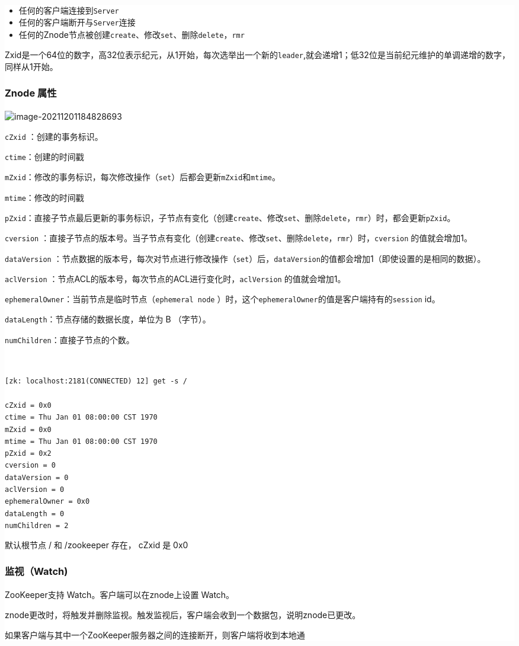 - 任何的客户端连接到`Server`
- 任何的客户端断开与`Server`连接
- 任何的Znode节点被创建`create`、修改`set`、删除`delete`，`rmr`

Zxid是一个64位的数字，高32位表示纪元，从1开始，每次选举出一个新的`leader`,就会递增1；低32位是当前纪元维护的单调递增的数字，同样从1开始。

### Znode  属性

![image-20211201184828693](../images/Zookeeper/image-20211201184828693.png)

`cZxid` ：创建的事务标识。

`ctime`：创建的时间戳

`mZxid`：修改的事务标识，每次修改操作（`set`）后都会更新`mZxid`和`mtime`。

`mtime`：修改的时间戳

`pZxid`：直接子节点最后更新的事务标识，子节点有变化（创建`create`、修改`set`、删除`delete`，`rmr`）时，都会更新`pZxid`。

`cversion` ：直接子节点的版本号。当子节点有变化（创建`create`、修改`set`、删除`delete`，`rmr`）时，`cversion` 的值就会增加1。

`dataVersion`  ：节点数据的版本号，每次对节点进行修改操作（`set`）后，`dataVersion`的值都会增加1（即使设置的是相同的数据）。

`aclVersion`  ：节点ACL的版本号，每次节点的ACL进行变化时，`aclVersion` 的值就会增加1。

`ephemeralOwner`：当前节点是临时节点（`ephemeral node` ）时，这个`ephemeralOwner`的值是客户端持有的`session` id。

`dataLength`：节点存储的数据长度，单位为 B （字节）。

`numChildren`：直接子节点的个数。

​    

```
[zk: localhost:2181(CONNECTED) 12] get -s /

cZxid = 0x0
ctime = Thu Jan 01 08:00:00 CST 1970
mZxid = 0x0
mtime = Thu Jan 01 08:00:00 CST 1970
pZxid = 0x2
cversion = 0
dataVersion = 0
aclVersion = 0
ephemeralOwner = 0x0
dataLength = 0
numChildren = 2
```

默认根节点 / 和 /zookeeper 存在， cZxid 是 0x0

### 监视（Watch)

ZooKeeper支持 Watch。客户端可以在znode上设置 Watch。

znode更改时，将触发并删除监视。触发监视后，客户端会收到一个数据包，说明znode已更改。

如果客户端与其中一个ZooKeeper服务器之间的连接断开，则客户端将收到本地通
